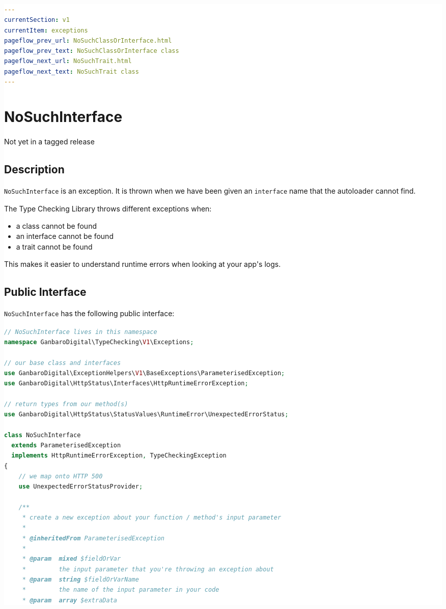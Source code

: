```yaml
---
currentSection: v1
currentItem: exceptions
pageflow_prev_url: NoSuchClassOrInterface.html
pageflow_prev_text: NoSuchClassOrInterface class
pageflow_next_url: NoSuchTrait.html
pageflow_next_text: NoSuchTrait class
---
```


# NoSuchInterface

<div class="callout warning" markdown="1">
Not yet in a tagged release
</div>

## Description

`NoSuchInterface` is an exception. It is thrown when we have been given an `interface` name that the autoloader cannot find.

<div class="callout info" markdown="1">
The Type Checking Library throws different exceptions when:

* a class cannot be found
* an interface cannot be found
* a trait cannot be found

This makes it easier to understand runtime errors when looking at your app's logs.
</div>

## Public Interface

`NoSuchInterface` has the following public interface:

```php
// NoSuchInterface lives in this namespace
namespace GanbaroDigital\TypeChecking\V1\Exceptions;

// our base class and interfaces
use GanbaroDigital\ExceptionHelpers\V1\BaseExceptions\ParameterisedException;
use GanbaroDigital\HttpStatus\Interfaces\HttpRuntimeErrorException;

// return types from our method(s)
use GanbaroDigital\HttpStatus\StatusValues\RuntimeError\UnexpectedErrorStatus;

class NoSuchInterface
  extends ParameterisedException
  implements HttpRuntimeErrorException, TypeCheckingException
{
    // we map onto HTTP 500
    use UnexpectedErrorStatusProvider;

    /**
     * create a new exception about your function / method's input parameter
     *
     * @inheritedFrom ParameterisedException
     *
     * @param  mixed $fieldOrVar
     *         the input parameter that you're throwing an exception about
     * @param  string $fieldOrVarName
     *         the name of the input parameter in your code
     * @param  array $extraData
```